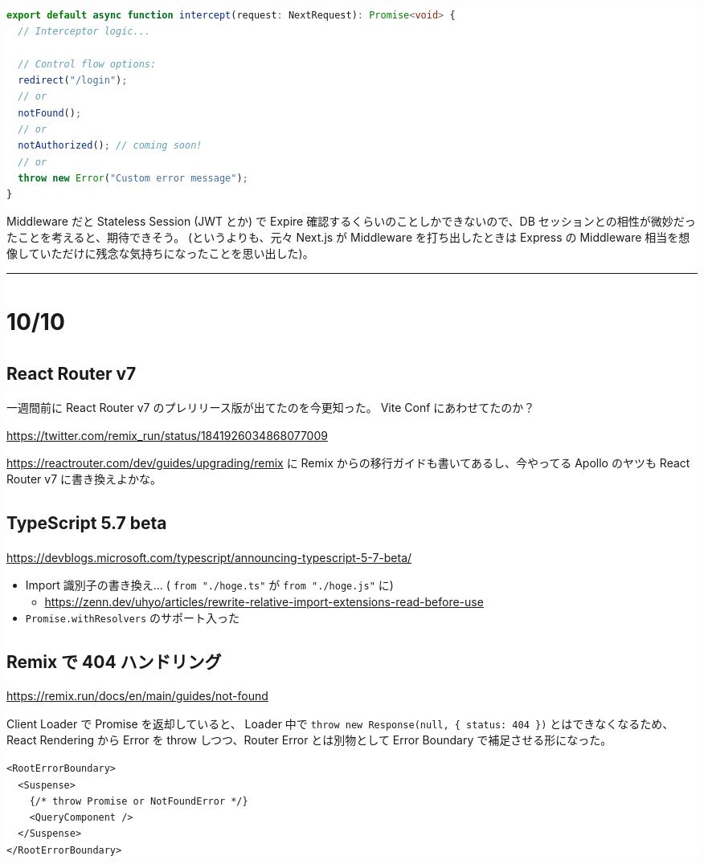 ```ts
export default async function intercept(request: NextRequest): Promise<void> {
  // Interceptor logic...

  // Control flow options:
  redirect("/login");
  // or
  notFound();
  // or
  notAuthorized(); // coming soon!
  // or
  throw new Error("Custom error message");
}
```

Middleware だと Stateless Session (JWT とか) で Expire 確認するくらいのことしかできないので、DB セッションとの相性が微妙だったことを考えると、期待できそう。
(というよりも、元々 Next.js が Middleware を打ち出したときは Express の Middleware 相当を想像していただけに残念な気持ちになったことを思い出した)。

---

# 10/10

## React Router v7

一週間前に React Router v7 のプレリリース版が出てたのを今更知った。 Vite Conf にあわせてたのか？

https://twitter.com/remix_run/status/1841926034868077009

https://reactrouter.com/dev/guides/upgrading/remix に Remix からの移行ガイドも書いてあるし、今やってる Apollo のヤツも React Router v7 に書き換えよかな。

## TypeScript 5.7 beta

https://devblogs.microsoft.com/typescript/announcing-typescript-5-7-beta/

- Import 識別子の書き換え... ( `from "./hoge.ts"` が `from "./hoge.js"` に)
  - https://zenn.dev/uhyo/articles/rewrite-relative-import-extensions-read-before-use
- `Promise.withResolvers` のサポート入った

## Remix で 404 ハンドリング

https://remix.run/docs/en/main/guides/not-found

Client Loader で Promise を返却していると、 Loader 中で `throw new Response(null, { status: 404 })` とはできなくなるため、 React Rendering から Error を throw しつつ、Router Error とは別物として Error Boundary で補足させる形になった。

```tsx
<RootErrorBoundary>
  <Suspense>
    {/* throw Promise or NotFoundError */}
    <QueryComponent />
  </Suspense>
</RootErrorBoundary>
```
